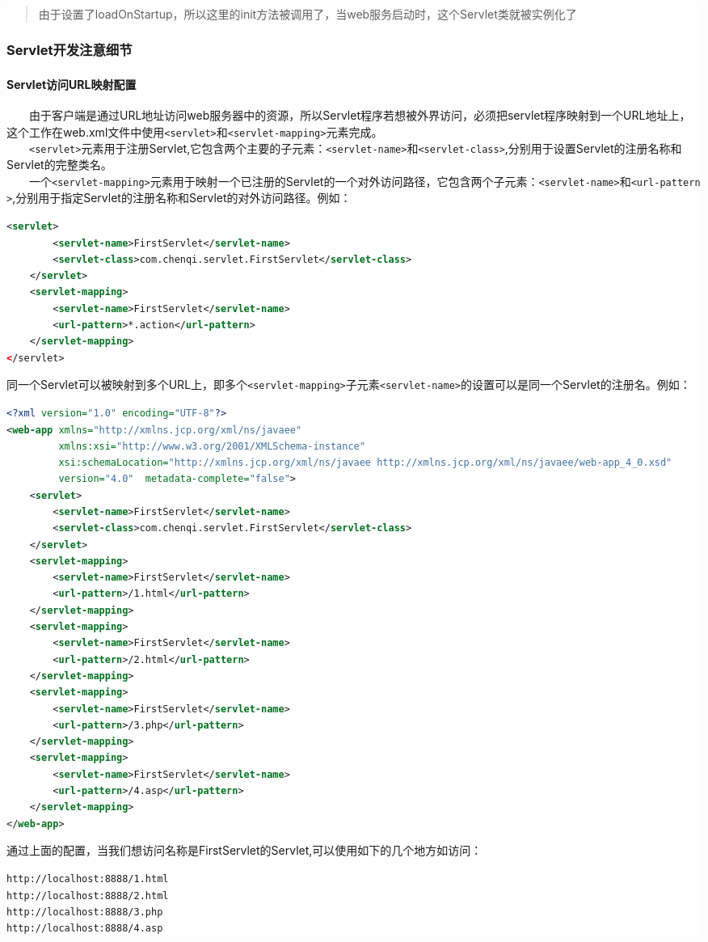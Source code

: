> 由于设置了loadOnStartup，所以这里的init方法被调用了，当web服务启动时，这个Servlet类就被实例化了

### Servlet开发注意细节

#### Servlet访问URL映射配置
&emsp;&emsp;由于客户端是通过URL地址访问web服务器中的资源，所以Servlet程序若想被外界访问，必须把servlet程序映射到一个URL地址上，这个工作在web.xml文件中使用`<servlet>`和`<servlet-mapping>`元素完成。  
&emsp;&emsp;`<servlet>`元素用于注册Servlet,它包含两个主要的子元素：`<servlet-name>`和`<servlet-class>`,分别用于设置Servlet的注册名称和Servlet的完整类名。  
&emsp;&emsp;一个`<servlet-mapping>`元素用于映射一个已注册的Servlet的一个对外访问路径，它包含两个子元素：`<servlet-name>`和`<url-pattern>`,分别用于指定Servlet的注册名称和Servlet的对外访问路径。例如：  
```xml
<servlet>
        <servlet-name>FirstServlet</servlet-name>
        <servlet-class>com.chenqi.servlet.FirstServlet</servlet-class>
    </servlet>
    <servlet-mapping>
        <servlet-name>FirstServlet</servlet-name>
        <url-pattern>*.action</url-pattern>
    </servlet-mapping>
</servlet>
```

同一个Servlet可以被映射到多个URL上，即多个`<servlet-mapping>`子元素`<servlet-name>`的设置可以是同一个Servlet的注册名。例如：  
```xml
<?xml version="1.0" encoding="UTF-8"?>
<web-app xmlns="http://xmlns.jcp.org/xml/ns/javaee"
         xmlns:xsi="http://www.w3.org/2001/XMLSchema-instance"
         xsi:schemaLocation="http://xmlns.jcp.org/xml/ns/javaee http://xmlns.jcp.org/xml/ns/javaee/web-app_4_0.xsd"
         version="4.0"  metadata-complete="false">
    <servlet>
        <servlet-name>FirstServlet</servlet-name>
        <servlet-class>com.chenqi.servlet.FirstServlet</servlet-class>
    </servlet>
    <servlet-mapping>
        <servlet-name>FirstServlet</servlet-name>
        <url-pattern>/1.html</url-pattern>
    </servlet-mapping>
    <servlet-mapping>
        <servlet-name>FirstServlet</servlet-name>
        <url-pattern>/2.html</url-pattern>
    </servlet-mapping>
    <servlet-mapping>
        <servlet-name>FirstServlet</servlet-name>
        <url-pattern>/3.php</url-pattern>
    </servlet-mapping>
    <servlet-mapping>
        <servlet-name>FirstServlet</servlet-name>
        <url-pattern>/4.asp</url-pattern>
    </servlet-mapping>
</web-app>
```
通过上面的配置，当我们想访问名称是FirstServlet的Servlet,可以使用如下的几个地方如访问：  
```
http://localhost:8888/1.html
http://localhost:8888/2.html
http://localhost:8888/3.php
http://localhost:8888/4.asp
```
